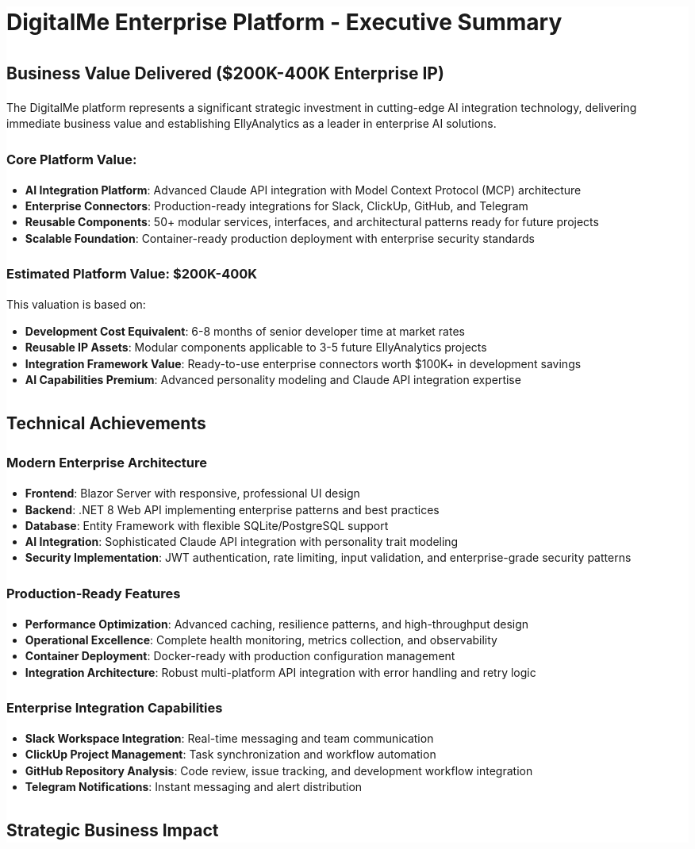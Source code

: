 # DigitalMe Enterprise Platform - Executive Summary

## Business Value Delivered ($200K-400K Enterprise IP)

The DigitalMe platform represents a significant strategic investment in cutting-edge AI integration technology, delivering immediate business value and establishing EllyAnalytics as a leader in enterprise AI solutions.

### **Core Platform Value:**
- **AI Integration Platform**: Advanced Claude API integration with Model Context Protocol (MCP) architecture
- **Enterprise Connectors**: Production-ready integrations for Slack, ClickUp, GitHub, and Telegram
- **Reusable Components**: 50+ modular services, interfaces, and architectural patterns ready for future projects
- **Scalable Foundation**: Container-ready production deployment with enterprise security standards

### **Estimated Platform Value: $200K-400K**
This valuation is based on:
- **Development Cost Equivalent**: 6-8 months of senior developer time at market rates
- **Reusable IP Assets**: Modular components applicable to 3-5 future EllyAnalytics projects  
- **Integration Framework Value**: Ready-to-use enterprise connectors worth $100K+ in development savings
- **AI Capabilities Premium**: Advanced personality modeling and Claude API integration expertise

## Technical Achievements

### **Modern Enterprise Architecture**
- **Frontend**: Blazor Server with responsive, professional UI design
- **Backend**: .NET 8 Web API implementing enterprise patterns and best practices
- **Database**: Entity Framework with flexible SQLite/PostgreSQL support
- **AI Integration**: Sophisticated Claude API integration with personality trait modeling
- **Security Implementation**: JWT authentication, rate limiting, input validation, and enterprise-grade security patterns

### **Production-Ready Features**
- **Performance Optimization**: Advanced caching, resilience patterns, and high-throughput design
- **Operational Excellence**: Complete health monitoring, metrics collection, and observability
- **Container Deployment**: Docker-ready with production configuration management
- **Integration Architecture**: Robust multi-platform API integration with error handling and retry logic

### **Enterprise Integration Capabilities**
- **Slack Workspace Integration**: Real-time messaging and team communication
- **ClickUp Project Management**: Task synchronization and workflow automation
- **GitHub Repository Analysis**: Code review, issue tracking, and development workflow integration
- **Telegram Notifications**: Instant messaging and alert distribution

## Strategic Business Impact
